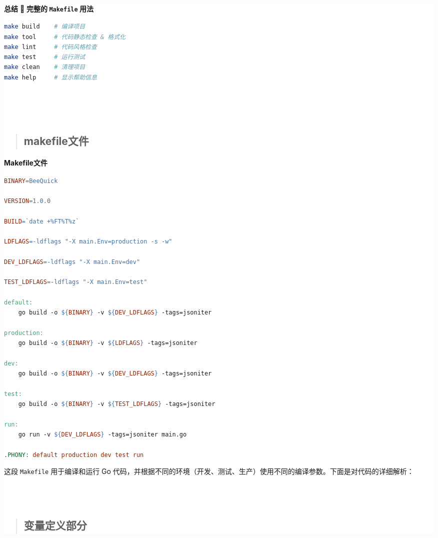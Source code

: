 **总结**
📌 **完整的 `Makefile` 用法**

```sh
make build    # 编译项目
make tool     # 代码静态检查 & 格式化
make lint     # 代码风格检查
make test     # 运行测试
make clean    # 清理项目
make help     # 显示帮助信息
```





<br/><br/><br/>
> <h2 id="">makefile文件</h2>
**Makefile文件**

```makefile
BINARY=BeeQuick

VERSION=1.0.0

BUILD=`date +%FT%T%z`

LDFLAGS=-ldflags "-X main.Env=production -s -w"

DEV_LDFLAGS=-ldflags "-X main.Env=dev"

TEST_LDFLAGS=-ldflags "-X main.Env=test"

default:
	go build -o ${BINARY} -v ${DEV_LDFLAGS} -tags=jsoniter

production:
	go build -o ${BINARY} -v ${LDFLAGS} -tags=jsoniter

dev:
	go build -o ${BINARY} -v ${DEV_LDFLAGS} -tags=jsoniter

test:
	go build -o ${BINARY} -v ${TEST_LDFLAGS} -tags=jsoniter

run:
	go run -v ${DEV_LDFLAGS} -tags=jsoniter main.go

.PHONY: default production dev test run
```


这段 `Makefile` 用于编译和运行 Go 代码，并根据不同的环境（开发、测试、生产）使用不同的编译参数。下面是对代码的详细解析：

<br/><br/>
> <h2 id="变量定义部分">变量定义部分</h2>
